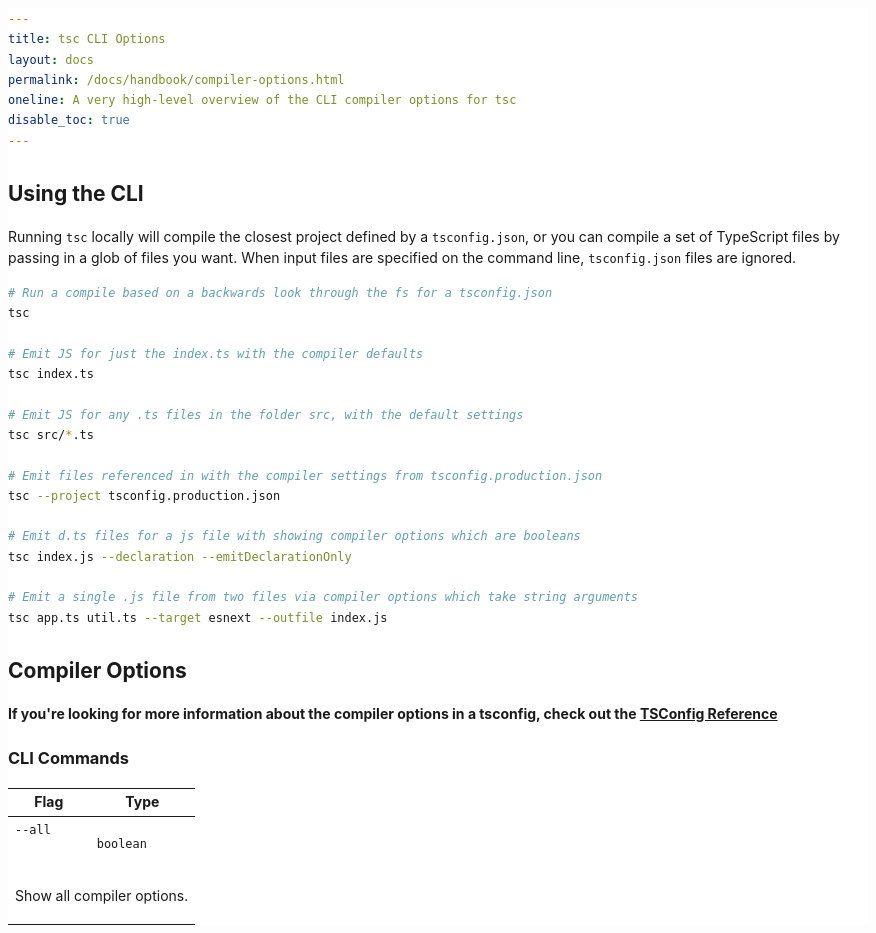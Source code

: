 ```yaml
---
title: tsc CLI Options
layout: docs
permalink: /docs/handbook/compiler-options.html
oneline: A very high-level overview of the CLI compiler options for tsc
disable_toc: true
---
```


## Using the CLI

Running `tsc` locally will compile the closest project defined by a `tsconfig.json`, or you can compile a set of TypeScript
files by passing in a glob of files you want. When input files are specified on the command line, `tsconfig.json` files are
ignored.

```sh
# Run a compile based on a backwards look through the fs for a tsconfig.json
tsc

# Emit JS for just the index.ts with the compiler defaults
tsc index.ts

# Emit JS for any .ts files in the folder src, with the default settings
tsc src/*.ts

# Emit files referenced in with the compiler settings from tsconfig.production.json
tsc --project tsconfig.production.json

# Emit d.ts files for a js file with showing compiler options which are booleans
tsc index.js --declaration --emitDeclarationOnly

# Emit a single .js file from two files via compiler options which take string arguments
tsc app.ts util.ts --target esnext --outfile index.js
```

## Compiler Options

**If you're looking for more information about the compiler options in a tsconfig, check out the [TSConfig Reference](/tsconfig)**

<h3>CLI Commands</h3>
<table class="cli-option" width="100%">
  <thead>
    <tr>
      <th>Flag</th>
      <th>Type</th>
    </tr>
  </thead>
  <tbody>
<tr class='odd' name='all'>
  <td><code>--all</code></td>
  <td><p><code>boolean</code></p>
</td>
</tr>
<tr class="option-description odd"><td colspan="3">
<p>Show all compiler options.</p>
</td></tr>
